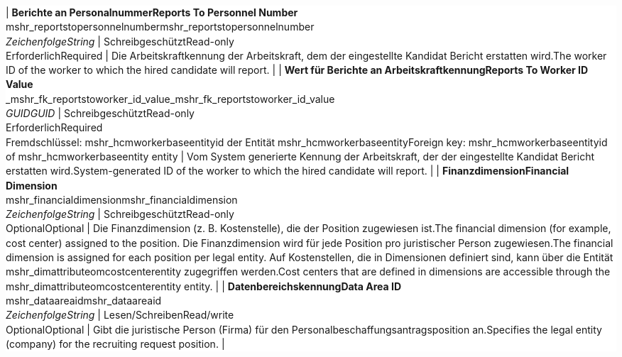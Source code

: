 | <span data-ttu-id="9797a-201">**Berichte an Personalnummer**</span><span class="sxs-lookup"><span data-stu-id="9797a-201">**Reports To Personnel Number**</span></span><br><span data-ttu-id="9797a-202">mshr_reportstopersonnelnumber</span><span class="sxs-lookup"><span data-stu-id="9797a-202">mshr_reportstopersonnelnumber</span></span><br><span data-ttu-id="9797a-203">*Zeichenfolge*</span><span class="sxs-lookup"><span data-stu-id="9797a-203">*String*</span></span> | <span data-ttu-id="9797a-204">Schreibgeschützt</span><span class="sxs-lookup"><span data-stu-id="9797a-204">Read-only</span></span><br><span data-ttu-id="9797a-205">Erforderlich</span><span class="sxs-lookup"><span data-stu-id="9797a-205">Required</span></span> | <span data-ttu-id="9797a-206">Die Arbeitskraftkennung der Arbeitskraft, dem der eingestellte Kandidat Bericht erstatten wird.</span><span class="sxs-lookup"><span data-stu-id="9797a-206">The worker ID of the worker to which the hired candidate will report.</span></span> |
| <span data-ttu-id="9797a-207">**Wert für Berichte an Arbeitskraftkennung**</span><span class="sxs-lookup"><span data-stu-id="9797a-207">**Reports To Worker ID Value**</span></span><br><span data-ttu-id="9797a-208">_mshr_fk_reportstoworker_id_value</span><span class="sxs-lookup"><span data-stu-id="9797a-208">_mshr_fk_reportstoworker_id_value</span></span><br><span data-ttu-id="9797a-209">*GUID*</span><span class="sxs-lookup"><span data-stu-id="9797a-209">*GUID*</span></span> | <span data-ttu-id="9797a-210">Schreibgeschützt</span><span class="sxs-lookup"><span data-stu-id="9797a-210">Read-only</span></span><br><span data-ttu-id="9797a-211">Erforderlich</span><span class="sxs-lookup"><span data-stu-id="9797a-211">Required</span></span><br><span data-ttu-id="9797a-212">Fremdschlüssel: mshr_hcmworkerbaseentityid der Entität mshr_hcmworkerbaseentity</span><span class="sxs-lookup"><span data-stu-id="9797a-212">Foreign key: mshr_hcmworkerbaseentityid of mshr_hcmworkerbaseentity entity</span></span> | <span data-ttu-id="9797a-213">Vom System generierte Kennung der Arbeitskraft, der der eingestellte Kandidat Bericht erstatten wird.</span><span class="sxs-lookup"><span data-stu-id="9797a-213">System-generated ID of the worker to which the hired candidate will report.</span></span> |
| <span data-ttu-id="9797a-214">**Finanzdimension**</span><span class="sxs-lookup"><span data-stu-id="9797a-214">**Financial Dimension**</span></span><br><span data-ttu-id="9797a-215">mshr_financialdimension</span><span class="sxs-lookup"><span data-stu-id="9797a-215">mshr_financialdimension</span></span><br><span data-ttu-id="9797a-216">*Zeichenfolge*</span><span class="sxs-lookup"><span data-stu-id="9797a-216">*String*</span></span> | <span data-ttu-id="9797a-217">Schreibgeschützt</span><span class="sxs-lookup"><span data-stu-id="9797a-217">Read-only</span></span><br><span data-ttu-id="9797a-218">Optional</span><span class="sxs-lookup"><span data-stu-id="9797a-218">Optional</span></span> | <span data-ttu-id="9797a-219">Die Finanzdimension (z. B. Kostenstelle), die der Position zugewiesen ist.</span><span class="sxs-lookup"><span data-stu-id="9797a-219">The financial dimension (for example, cost center) assigned to the position.</span></span> <span data-ttu-id="9797a-220">Die Finanzdimension wird für jede Position pro juristischer Person zugewiesen.</span><span class="sxs-lookup"><span data-stu-id="9797a-220">The financial dimension is assigned for each position per legal entity.</span></span> <span data-ttu-id="9797a-221">Auf Kostenstellen, die in Dimensionen definiert sind, kann über die Entität mshr_dimattributeomcostcenterentity zugegriffen werden.</span><span class="sxs-lookup"><span data-stu-id="9797a-221">Cost centers that are defined in dimensions are accessible through the mshr_dimattributeomcostcenterentity entity.</span></span> |
| <span data-ttu-id="9797a-222">**Datenbereichskennung**</span><span class="sxs-lookup"><span data-stu-id="9797a-222">**Data Area ID**</span></span><br><span data-ttu-id="9797a-223">mshr_dataareaid</span><span class="sxs-lookup"><span data-stu-id="9797a-223">mshr_dataareaid</span></span><br><span data-ttu-id="9797a-224">*Zeichenfolge*</span><span class="sxs-lookup"><span data-stu-id="9797a-224">*String*</span></span> | <span data-ttu-id="9797a-225">Lesen/Schreiben</span><span class="sxs-lookup"><span data-stu-id="9797a-225">Read/write</span></span><br><span data-ttu-id="9797a-226">Optional</span><span class="sxs-lookup"><span data-stu-id="9797a-226">Optional</span></span> | <span data-ttu-id="9797a-227">Gibt die juristische Person (Firma) für den Personalbeschaffungsantragsposition an.</span><span class="sxs-lookup"><span data-stu-id="9797a-227">Specifies the legal entity (company) for the recruiting request position.</span></span> |